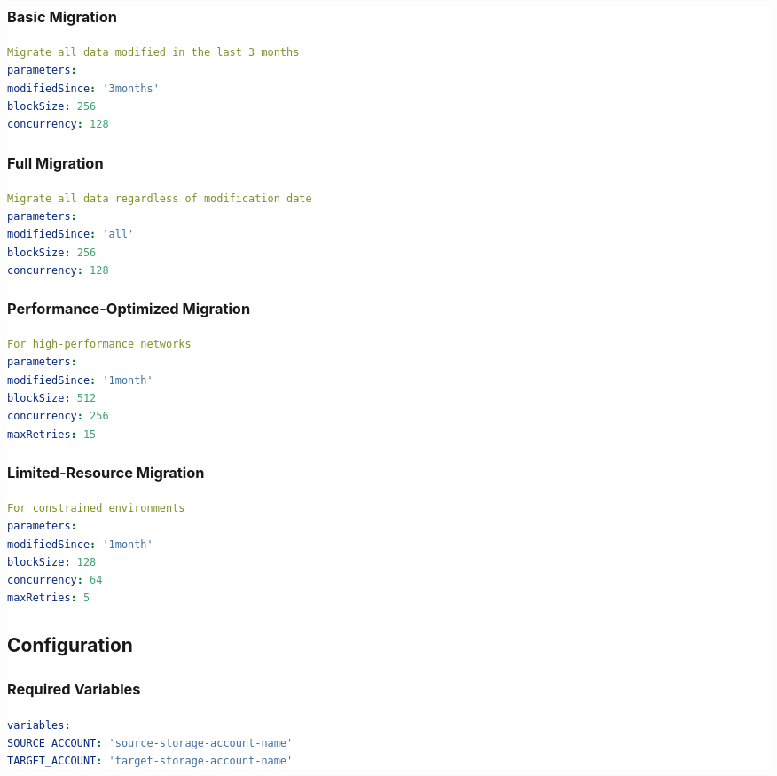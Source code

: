 ### Basic Migration

```yaml
Migrate all data modified in the last 3 months
parameters:
modifiedSince: '3months'
blockSize: 256
concurrency: 128
```


### Full Migration

```yaml
Migrate all data regardless of modification date
parameters:
modifiedSince: 'all'
blockSize: 256
concurrency: 128
```


### Performance-Optimized Migration

```yaml
For high-performance networks
parameters:
modifiedSince: '1month'
blockSize: 512
concurrency: 256
maxRetries: 15
```


### Limited-Resource Migration

```yaml
For constrained environments
parameters:
modifiedSince: '1month'
blockSize: 128
concurrency: 64
maxRetries: 5
```


## Configuration

### Required Variables

```yaml
variables:
SOURCE_ACCOUNT: 'source-storage-account-name'
TARGET_ACCOUNT: 'target-storage-account-name'
```
